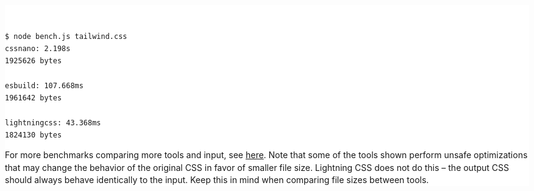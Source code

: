 ```


$ node bench.js tailwind.css
cssnano: 2.198s
1925626 bytes

esbuild: 107.668ms
1961642 bytes

lightningcss: 43.368ms
1824130 bytes
```

For more benchmarks comparing more tools and input,
see [here](http://goalsmashers.github.io/css-minification-benchmark/). Note that some of the tools
shown perform unsafe optimizations that may change the behavior of the original CSS in favor of
smaller file size. Lightning CSS does not do this – the output CSS should always behave identically
to the input. Keep this in mind when comparing file sizes between tools.
